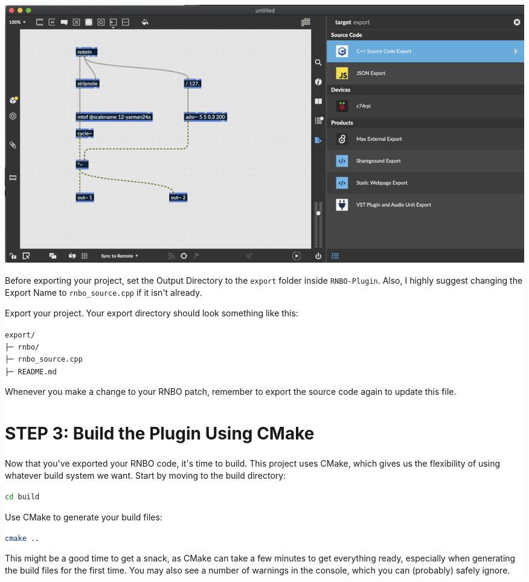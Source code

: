 ![C++ source code export in the sidebar](./img/cpp-export-location.png)

Before exporting your project, set the Output Directory to the `export` folder inside `RNBO-Plugin`. Also, I highly suggest changing the Export Name to `rnbo_source.cpp` if it isn't already.

Export your project. Your export directory should look something like this:

```
export/
├─ rnbo/
├─ rnbo_source.cpp
├─ README.md
```

Whenever you make a change to your RNBO patch, remember to export the source code again to update this file.


# STEP 3: Build the Plugin Using CMake
Now that you've exported your RNBO code, it's time to build. This project uses CMake, which gives us the flexibility of using whatever build system we want. Start by moving to the build directory:

```sh
cd build
```

Use CMake to generate your build files:

```sh
cmake ..
```

This might be a good time to get a snack, as CMake can take a few minutes to get everything ready, especially when generating the build files for the first time. You may also see a number of warnings in the console, which you can (probably) safely ignore.
